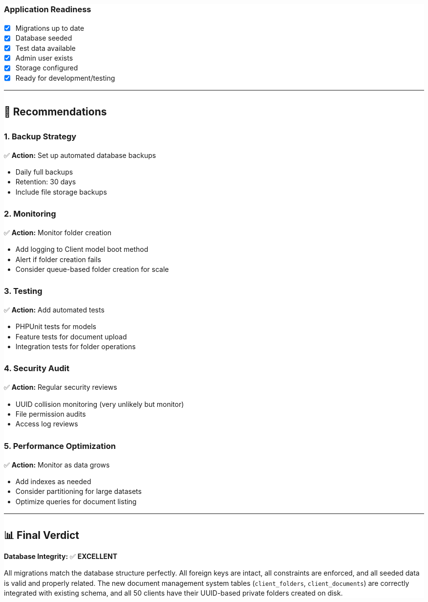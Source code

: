 ### Application Readiness
- [x] Migrations up to date
- [x] Database seeded
- [x] Test data available
- [x] Admin user exists
- [x] Storage configured
- [x] Ready for development/testing

---

## 🎯 Recommendations

### 1. Backup Strategy
✅ **Action:** Set up automated database backups
- Daily full backups
- Retention: 30 days
- Include file storage backups

### 2. Monitoring
✅ **Action:** Monitor folder creation
- Add logging to Client model boot method
- Alert if folder creation fails
- Consider queue-based folder creation for scale

### 3. Testing
✅ **Action:** Add automated tests
- PHPUnit tests for models
- Feature tests for document upload
- Integration tests for folder operations

### 4. Security Audit
✅ **Action:** Regular security reviews
- UUID collision monitoring (very unlikely but monitor)
- File permission audits
- Access log reviews

### 5. Performance Optimization
✅ **Action:** Monitor as data grows
- Add indexes as needed
- Consider partitioning for large datasets
- Optimize queries for document listing

---

## 📊 Final Verdict

**Database Integrity:** ✅ **EXCELLENT**

All migrations match the database structure perfectly. All foreign keys are intact, all constraints are enforced, and all seeded data is valid and properly related. The new document management system tables (`client_folders`, `client_documents`) are correctly integrated with existing schema, and all 50 clients have their UUID-based private folders created on disk.
